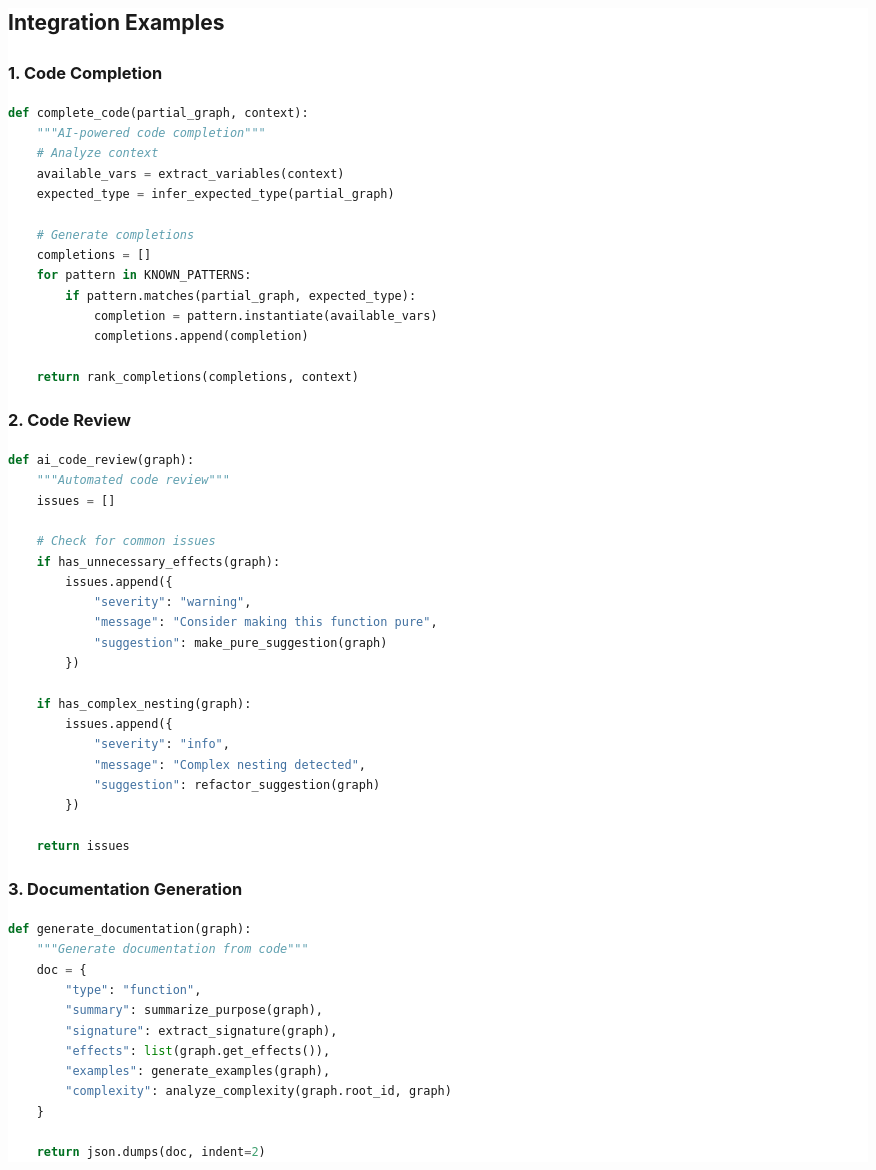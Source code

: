 ## Integration Examples

### 1. Code Completion

```python
def complete_code(partial_graph, context):
    """AI-powered code completion"""
    # Analyze context
    available_vars = extract_variables(context)
    expected_type = infer_expected_type(partial_graph)
    
    # Generate completions
    completions = []
    for pattern in KNOWN_PATTERNS:
        if pattern.matches(partial_graph, expected_type):
            completion = pattern.instantiate(available_vars)
            completions.append(completion)
    
    return rank_completions(completions, context)
```

### 2. Code Review

```python
def ai_code_review(graph):
    """Automated code review"""
    issues = []
    
    # Check for common issues
    if has_unnecessary_effects(graph):
        issues.append({
            "severity": "warning",
            "message": "Consider making this function pure",
            "suggestion": make_pure_suggestion(graph)
        })
    
    if has_complex_nesting(graph):
        issues.append({
            "severity": "info",
            "message": "Complex nesting detected",
            "suggestion": refactor_suggestion(graph)
        })
    
    return issues
```

### 3. Documentation Generation

```python
def generate_documentation(graph):
    """Generate documentation from code"""
    doc = {
        "type": "function",
        "summary": summarize_purpose(graph),
        "signature": extract_signature(graph),
        "effects": list(graph.get_effects()),
        "examples": generate_examples(graph),
        "complexity": analyze_complexity(graph.root_id, graph)
    }
    
    return json.dumps(doc, indent=2)
```
